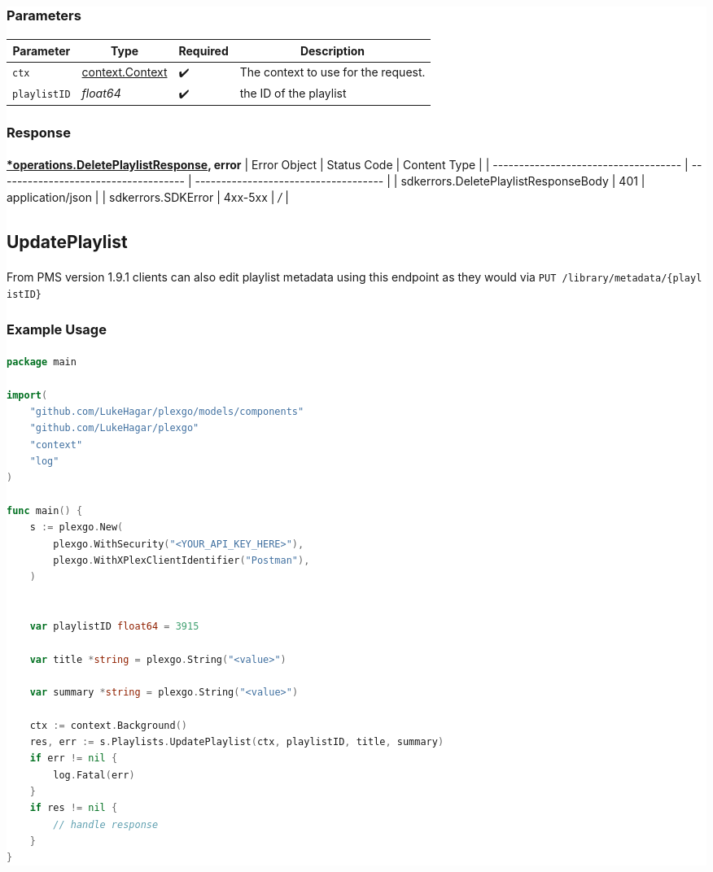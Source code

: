 ### Parameters

| Parameter                                             | Type                                                  | Required                                              | Description                                           |
| ----------------------------------------------------- | ----------------------------------------------------- | ----------------------------------------------------- | ----------------------------------------------------- |
| `ctx`                                                 | [context.Context](https://pkg.go.dev/context#Context) | :heavy_check_mark:                                    | The context to use for the request.                   |
| `playlistID`                                          | *float64*                                             | :heavy_check_mark:                                    | the ID of the playlist                                |


### Response

**[*operations.DeletePlaylistResponse](../../models/operations/deleteplaylistresponse.md), error**
| Error Object                         | Status Code                          | Content Type                         |
| ------------------------------------ | ------------------------------------ | ------------------------------------ |
| sdkerrors.DeletePlaylistResponseBody | 401                                  | application/json                     |
| sdkerrors.SDKError                   | 4xx-5xx                              | */*                                  |

## UpdatePlaylist

From PMS version 1.9.1 clients can also edit playlist metadata using this endpoint as they would via `PUT /library/metadata/{playlistID}`


### Example Usage

```go
package main

import(
	"github.com/LukeHagar/plexgo/models/components"
	"github.com/LukeHagar/plexgo"
	"context"
	"log"
)

func main() {
    s := plexgo.New(
        plexgo.WithSecurity("<YOUR_API_KEY_HERE>"),
        plexgo.WithXPlexClientIdentifier("Postman"),
    )


    var playlistID float64 = 3915

    var title *string = plexgo.String("<value>")

    var summary *string = plexgo.String("<value>")

    ctx := context.Background()
    res, err := s.Playlists.UpdatePlaylist(ctx, playlistID, title, summary)
    if err != nil {
        log.Fatal(err)
    }
    if res != nil {
        // handle response
    }
}
```
